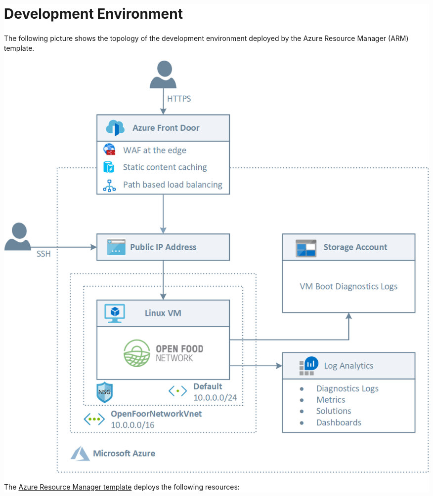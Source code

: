 # Development Environment #

The following picture shows the topology of the development environment deployed by the Azure Resource Manager (ARM) template.

![topology](./images/development.png)

The [Azure Resource Manager template](https://docs.microsoft.com/en-us/azure/azure-resource-manager/templates/overview) deploys the following resources:

